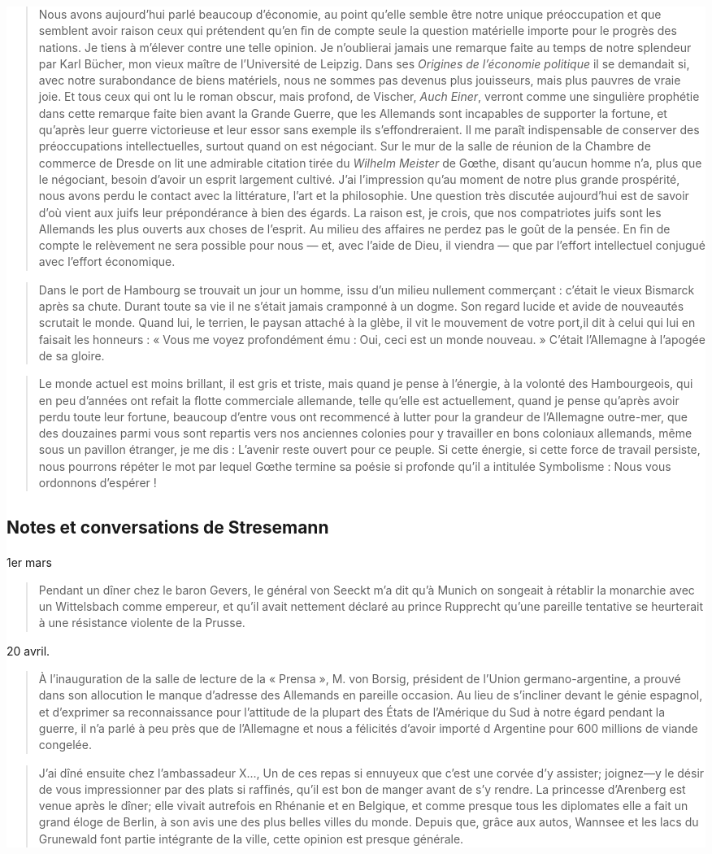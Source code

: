 > Nous avons aujourd’hui parlé beaucoup d’économie, au point qu’elle semble être notre unique préoccupation et que semblent avoir raison ceux qui prétendent qu’en ﬁn de compte seule la question matérielle importe pour le progrès des nations. Je tiens à m’élever contre une telle opinion. Je n’oublierai jamais une remarque faite au temps de notre splendeur par Karl Bücher, mon vieux maître de l’Université de Leipzig. Dans ses _Origines de l’économie politique_ il se demandait si, avec notre surabondance de biens matériels, nous ne sommes pas devenus plus jouisseurs, mais plus pauvres de vraie joie. Et tous ceux qui ont lu le roman obscur, mais profond, de Vischer, _Auch Einer_, verront comme une singulière prophétie dans cette remarque faite bien avant la Grande Guerre, que les Allemands sont incapables de supporter la fortune, et qu’après leur guerre victorieuse et leur essor sans exemple ils s’effondreraient. Il me paraît indispensable de conserver des préoccupations intellectuelles, surtout quand on est négociant. Sur le mur de la salle de réunion de la Chambre de commerce de Dresde on lit une admirable citation tirée du _Wilhelm Meister_ de Gœthe, disant qu’aucun homme n’a, plus que le négociant, besoin d’avoir un esprit largement cultivé. J’ai l’impression qu’au moment de notre plus grande prospérité, nous avons perdu le contact avec la littérature, l’art et la philosophie. Une question très discutée aujourd’hui est de savoir d’où vient aux juifs leur prépondérance à bien des égards. La raison est, je crois, que nos compatriotes juifs sont les Allemands les plus ouverts aux choses de l’esprit. Au milieu des affaires ne perdez pas le goût de la pensée. En ﬁn de compte le relèvement ne sera possible pour nous — et, avec l’aide de Dieu, il viendra — que par l’effort intellectuel conjugué avec l’effort économique.

> Dans le port de Hambourg se trouvait un jour un homme, issu d’un milieu nullement commerçant : c’était le vieux Bismarck après sa chute. Durant toute sa vie il ne s’était jamais cramponné à un dogme. Son regard lucide et avide de nouveautés scrutait le monde. Quand lui, le terrien, le paysan attaché à la glèbe, il vit le mouvement de votre port,il dit à celui qui lui en faisait les honneurs : « Vous me voyez profondément ému : Oui, ceci est un monde nouveau. » C’était l’Allemagne à l’apogée de sa gloire.

> Le monde actuel est moins brillant, il est gris et triste, mais quand je pense à l’énergie, à la volonté des Hambourgeois, qui en peu d’années ont refait la ﬂotte commerciale allemande, telle qu’elle est actuellement, quand je pense qu’après avoir perdu toute leur fortune, beaucoup d’entre vous ont recommencé à lutter pour la grandeur de l’Allemagne outre-mer, que des douzaines parmi vous sont repartis vers nos anciennes colonies pour y travailler en bons coloniaux allemands, même sous un pavillon étranger, je me dis : L’avenir reste ouvert pour ce peuple. Si cette énergie, si cette force de travail persiste, nous pourrons répéter le mot par lequel Gœthe termine sa poésie si profonde qu’il a intitulée Symbolisme : Nous vous ordonnons d’espérer !

## Notes et conversations de Stresemann

1er mars

> Pendant un dîner chez le baron Gevers, le général von Seeckt m’a dit qu’à Munich on songeait à rétablir la monarchie avec un Wittelsbach comme empereur, et qu’il avait nettement déclaré au prince Rupprecht qu’une pareille tentative se heurterait à une résistance violente de la Prusse.

20 avril.

> À l’inauguration de la salle de lecture de la « Prensa », M. von Borsig, président de l’Union germano-argentine, a prouvé dans son allocution le manque d’adresse des Allemands en pareille occasion. Au lieu de s’incliner devant le génie espagnol, et d’exprimer sa reconnaissance pour l’attitude de la plupart des États de l’Amérique du Sud à notre égard pendant la guerre, il n’a parlé à peu près que de l’Allemagne et nous a félicités d’avoir importé d Argentine pour 600 millions de viande congelée.

> J’ai dîné ensuite chez l’ambassadeur X..., Un de ces repas si ennuyeux que c’est une corvée d’y assister; joignez—y le désir de vous impressionner par des plats si rafﬁnés, qu’il est bon de manger avant de s’y rendre. La princesse d’Arenberg est venue après le dîner; elle vivait autrefois en Rhénanie et en Belgique, et comme presque tous les diplomates elle a fait un grand éloge de Berlin, à son avis une des plus belles villes du monde. Depuis que, grâce aux autos, Wannsee et les lacs du Grunewald font partie intégrante de la ville, cette opinion est presque générale.
